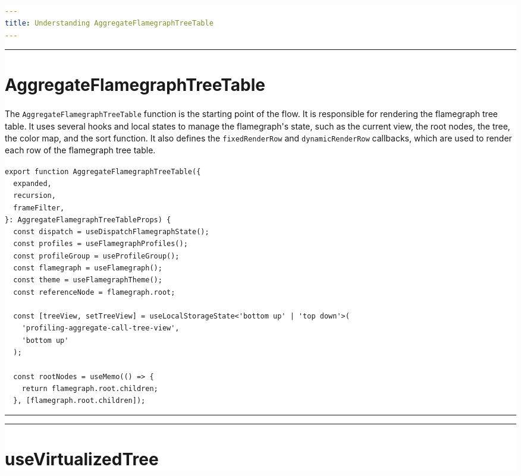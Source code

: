 ```yaml
---
title: Understanding AggregateFlamegraphTreeTable
---
```

<SwmSnippet path="/static/app/components/profiling/flamegraph/aggregateFlamegraphTreeTable.tsx" line="111">

---

# AggregateFlamegraphTreeTable

The `AggregateFlamegraphTreeTable` function is the starting point of the flow. It is responsible for rendering the flamegraph tree table. It uses several hooks and local states to manage the flamegraph's state, such as the current view, the root nodes, the tree, the color map, and the sort function. It also defines the `fixedRenderRow` and `dynamicRenderRow` callbacks, which are used to render each row of the flamegraph tree table.

```tsx
export function AggregateFlamegraphTreeTable({
  expanded,
  recursion,
  frameFilter,
}: AggregateFlamegraphTreeTableProps) {
  const dispatch = useDispatchFlamegraphState();
  const profiles = useFlamegraphProfiles();
  const profileGroup = useProfileGroup();
  const flamegraph = useFlamegraph();
  const theme = useFlamegraphTheme();
  const referenceNode = flamegraph.root;

  const [treeView, setTreeView] = useLocalStorageState<'bottom up' | 'top down'>(
    'profiling-aggregate-call-tree-view',
    'bottom up'
  );

  const rootNodes = useMemo(() => {
    return flamegraph.root.children;
  }, [flamegraph.root.children]);

```

---

</SwmSnippet>

<SwmSnippet path="/static/app/utils/profiling/hooks/useVirtualizedTree/useVirtualizedTree.tsx" line="125">

---

# useVirtualizedTree
